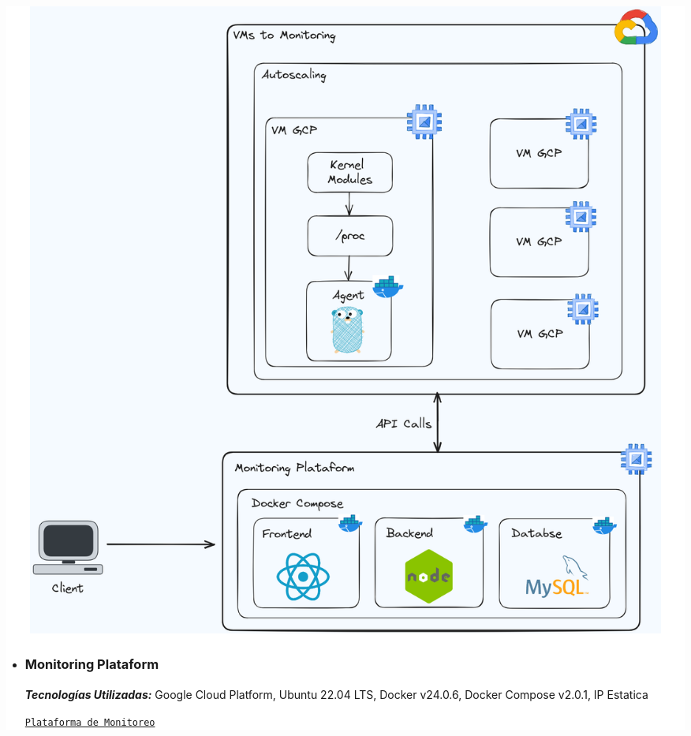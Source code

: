 <div align="center"><img src="../../source/arquitecturaP1.png" width="800"/></div>


- ### Monitoring Plataform
  
    ***Tecnologías Utilizadas:*** Google Cloud Platform, Ubuntu 22.04 LTS, Docker v24.0.6, Docker Compose v2.0.1, IP Estatica

    [`Plataforma de Monitoreo`](./Backend/nodejs)
